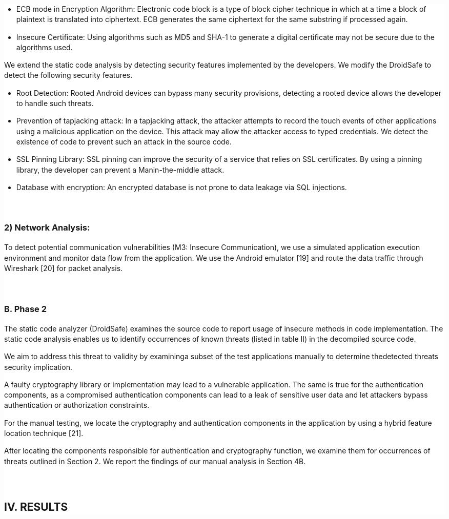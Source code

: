 - ECB mode in Encryption Algorithm: Electronic code block is a type of block cipher technique in which at a time a block of plaintext is translated into ciphertext. ECB generates the same ciphertext for the same substring if processed again.

- Insecure Certificate: Using algorithms such as MD5 and SHA-1 to generate a digital certificate may not be secure due to the algorithms used.

We extend the static code analysis by detecting security features implemented by the developers. We modify the DroidSafe to detect the following security features.

- Root Detection: Rooted Android devices can bypass many security provisions, detecting a rooted device allows the developer to handle such threats.

- Prevention of tapjacking attack: In a tapjacking attack, the attacker attempts to record the touch events of other applications using a malicious application on the device.
This attack may allow the attacker access to typed credentials. We detect the existence of code to prevent such an attack in the source code.

- SSL Pinning Library: SSL pinning can improve the security of a service that relies on SSL certificates. By using a pinning library, the developer can prevent a Manin-the-middle attack.

- Database with encryption: An encrypted database is not prone to data leakage via SQL injections.

<br/>

### 2) Network Analysis:

To detect potential communication vulnerabilities (M3: Insecure Communication), we use a simulated application execution environment and monitor data flow from the application. We use the Android emulator [19] and route the data traffic through Wireshark [20] for packet analysis.

<br/>

### B. Phase 2

The static code analyzer (DroidSafe) examines the source code to report usage of insecure methods in code implementation. The static code analysis enables us to identify occurrences of known threats (listed in table II) in the decompiled source code.

We aim to address this threat to validity by examininga subset of the test applications manually to determine thedetected threats security implication.

A faulty cryptography library or implementation may lead to a vulnerable application. The same is true for the authentication components, as a compromised authentication components can lead to a leak of sensitive user data and let attackers bypass authentication or authorization constraints.

For the manual testing, we locate the cryptography and authentication components in the application by using a hybrid feature location technique [21].

After locating the components responsible for authentication and cryptography function, we examine them for occurrences of threats outlined in Section 2. We report the findings of our manual analysis in Section 4B.

<br/>

## IV. RESULTS
